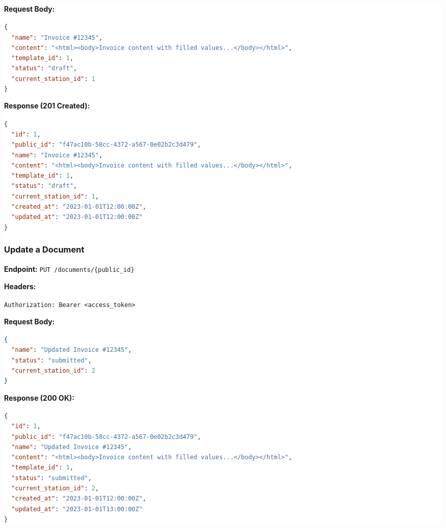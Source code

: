**Request Body:**
```json
{
  "name": "Invoice #12345",
  "content": "<html><body>Invoice content with filled values...</body></html>",
  "template_id": 1,
  "status": "draft",
  "current_station_id": 1
}
```

**Response (201 Created):**
```json
{
  "id": 1,
  "public_id": "f47ac10b-58cc-4372-a567-0e02b2c3d479",
  "name": "Invoice #12345",
  "content": "<html><body>Invoice content with filled values...</body></html>",
  "template_id": 1,
  "status": "draft",
  "current_station_id": 1,
  "created_at": "2023-01-01T12:00:00Z",
  "updated_at": "2023-01-01T12:00:00Z"
}
```

### Update a Document

**Endpoint:** `PUT /documents/{public_id}`

**Headers:**
```
Authorization: Bearer <access_token>
```

**Request Body:**
```json
{
  "name": "Updated Invoice #12345",
  "status": "submitted",
  "current_station_id": 2
}
```

**Response (200 OK):**
```json
{
  "id": 1,
  "public_id": "f47ac10b-58cc-4372-a567-0e02b2c3d479",
  "name": "Updated Invoice #12345",
  "content": "<html><body>Invoice content with filled values...</body></html>",
  "template_id": 1,
  "status": "submitted",
  "current_station_id": 2,
  "created_at": "2023-01-01T12:00:00Z",
  "updated_at": "2023-01-01T13:00:00Z"
}
```
